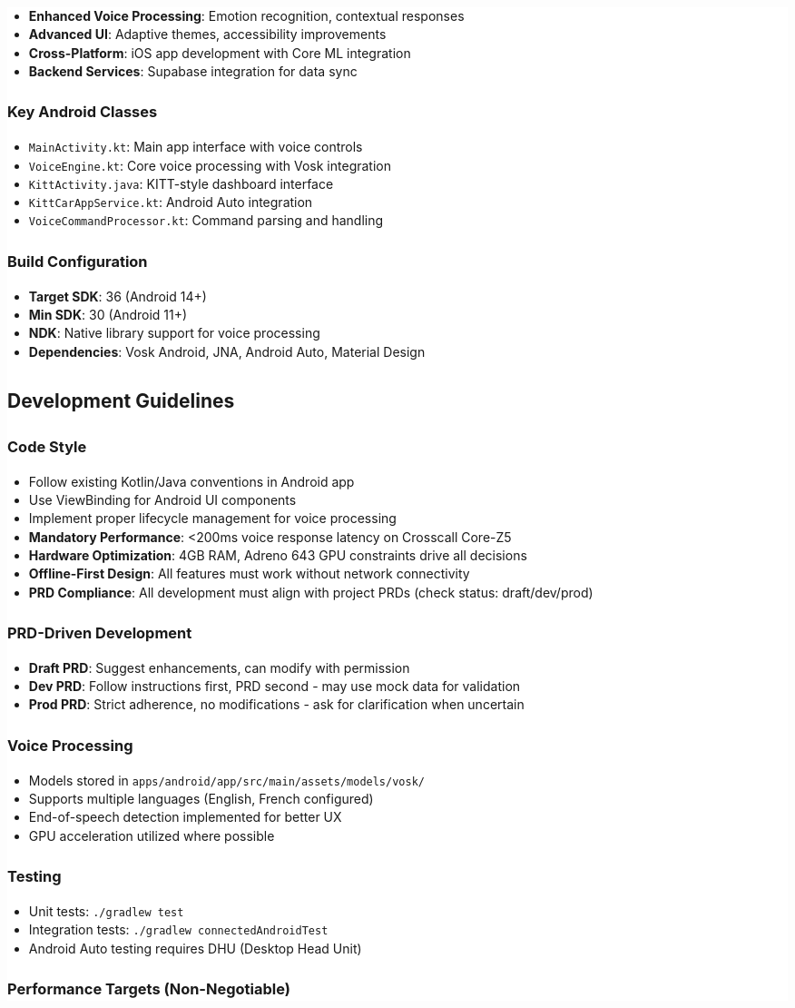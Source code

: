- **Enhanced Voice Processing**: Emotion recognition, contextual responses
- **Advanced UI**: Adaptive themes, accessibility improvements
- **Cross-Platform**: iOS app development with Core ML integration
- **Backend Services**: Supabase integration for data sync

### Key Android Classes

- `MainActivity.kt`: Main app interface with voice controls
- `VoiceEngine.kt`: Core voice processing with Vosk integration  
- `KittActivity.java`: KITT-style dashboard interface
- `KittCarAppService.kt`: Android Auto integration
- `VoiceCommandProcessor.kt`: Command parsing and handling

### Build Configuration

- **Target SDK**: 36 (Android 14+)
- **Min SDK**: 30 (Android 11+)
- **NDK**: Native library support for voice processing
- **Dependencies**: Vosk Android, JNA, Android Auto, Material Design

## Development Guidelines

### Code Style

- Follow existing Kotlin/Java conventions in Android app
- Use ViewBinding for Android UI components
- Implement proper lifecycle management for voice processing
- **Mandatory Performance**: <200ms voice response latency on Crosscall Core-Z5
- **Hardware Optimization**: 4GB RAM, Adreno 643 GPU constraints drive all decisions
- **Offline-First Design**: All features must work without network connectivity
- **PRD Compliance**: All development must align with project PRDs (check status: draft/dev/prod)

### PRD-Driven Development

- **Draft PRD**: Suggest enhancements, can modify with permission
- **Dev PRD**: Follow instructions first, PRD second - may use mock data for validation
- **Prod PRD**: Strict adherence, no modifications - ask for clarification when uncertain

### Voice Processing

- Models stored in `apps/android/app/src/main/assets/models/vosk/`
- Supports multiple languages (English, French configured)
- End-of-speech detection implemented for better UX
- GPU acceleration utilized where possible

### Testing

- Unit tests: `./gradlew test`
- Integration tests: `./gradlew connectedAndroidTest`
- Android Auto testing requires DHU (Desktop Head Unit)

### Performance Targets (Non-Negotiable)
